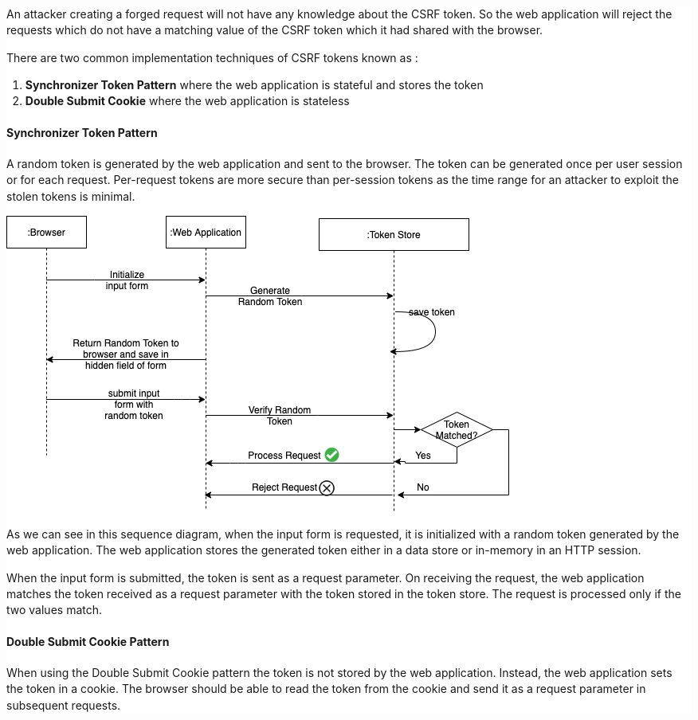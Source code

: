 An attacker creating a forged request will not have any knowledge about the CSRF token. So the web application will reject the requests which do not have a matching value of the CSRF token which it had shared with the browser. 

There are two common implementation techniques of CSRF tokens known as :
1. **Synchronizer Token Pattern** where the web application is stateful and stores the token
2. **Double Submit Cookie** where the web application is stateless

#### Synchronizer Token Pattern
A random token is generated by the web application and sent to the browser. The token can be generated once per user session or for each request. Per-request tokens are more secure than per-session tokens as the time range for an attacker to exploit the stolen tokens is minimal. 

![CSRF token synchronizer](/assets/img/posts/csrf/csrf-token-synchronizer.png)

As we can see in this sequence diagram, when the input form is requested, it is initialized with a random token generated by the web application. The web application stores the generated token either in a data store or in-memory in an HTTP session.

When the input form is submitted, the token is sent as a request parameter. On receiving the request, the web application matches the token received as a request parameter with the token stored in the token store. The request is processed only if the two values match.

#### Double Submit Cookie Pattern

When using the Double Submit Cookie pattern the token is not stored by the web application. Instead, the web application sets the token in a cookie. The browser should be able to read the token from the cookie and send it as a request parameter in subsequent requests.  

